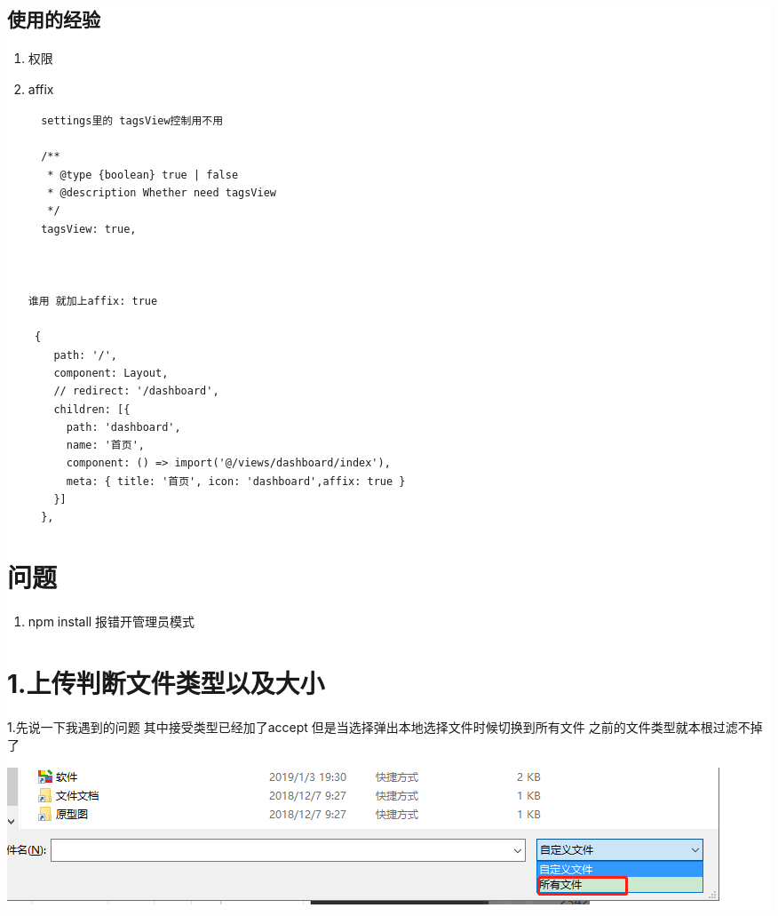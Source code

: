 ## 使用的经验

1. 权限

   ```
   
   ```

   

2. affix

   ```
     settings里的 tagsView控制用不用
     
     /**
      * @type {boolean} true | false
      * @description Whether need tagsView
      */
     tagsView: true,
     
     
   
   谁用 就加上affix: true
   
    {
       path: '/',
       component: Layout,
       // redirect: '/dashboard',
       children: [{
         path: 'dashboard',
         name: '首页',
         component: () => import('@/views/dashboard/index'),
         meta: { title: '首页', icon: 'dashboard',affix: true }
       }]
     },
   
   ```

   

# 问题

1. npm install 报错开管理员模式



# 1.上传判断文件类型以及大小

1.先说一下我遇到的问题 其中接受类型已经加了accept 但是当选择弹出本地选择文件时候切换到所有文件 之前的文件类型就本根过滤不掉了

![20190428142636657](.\img\20190428142636657.png)
